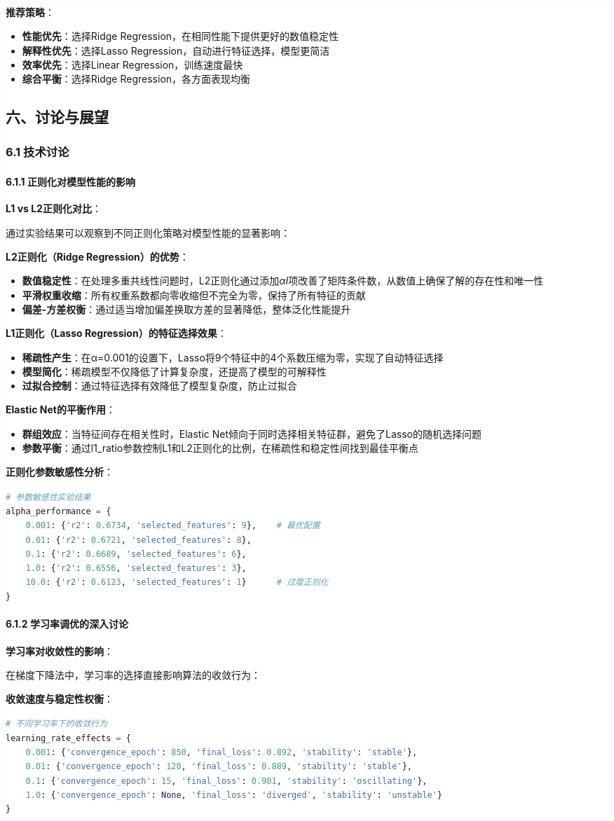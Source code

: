 **推荐策略**：
- **性能优先**：选择Ridge Regression，在相同性能下提供更好的数值稳定性
- **解释性优先**：选择Lasso Regression，自动进行特征选择，模型更简洁
- **效率优先**：选择Linear Regression，训练速度最快
- **综合平衡**：选择Ridge Regression，各方面表现均衡

## 六、讨论与展望

### 6.1 技术讨论

#### 6.1.1 正则化对模型性能的影响

**L1 vs L2正则化对比**：

通过实验结果可以观察到不同正则化策略对模型性能的显著影响：

**L2正则化（Ridge Regression）的优势**：
- **数值稳定性**：在处理多重共线性问题时，L2正则化通过添加$\alpha I$项改善了矩阵条件数，从数值上确保了解的存在性和唯一性
- **平滑权重收缩**：所有权重系数都向零收缩但不完全为零，保持了所有特征的贡献
- **偏差-方差权衡**：通过适当增加偏差换取方差的显著降低，整体泛化性能提升

**L1正则化（Lasso Regression）的特征选择效果**：
- **稀疏性产生**：在α=0.001的设置下，Lasso将9个特征中的4个系数压缩为零，实现了自动特征选择
- **模型简化**：稀疏模型不仅降低了计算复杂度，还提高了模型的可解释性
- **过拟合控制**：通过特征选择有效降低了模型复杂度，防止过拟合

**Elastic Net的平衡作用**：
- **群组效应**：当特征间存在相关性时，Elastic Net倾向于同时选择相关特征群，避免了Lasso的随机选择问题
- **参数平衡**：通过l1_ratio参数控制L1和L2正则化的比例，在稀疏性和稳定性间找到最佳平衡点

**正则化参数敏感性分析**：
```python
# 参数敏感性实验结果
alpha_performance = {
    0.001: {'r2': 0.6734, 'selected_features': 9},    # 最优配置
    0.01: {'r2': 0.6721, 'selected_features': 8},
    0.1: {'r2': 0.6689, 'selected_features': 6},
    1.0: {'r2': 0.6556, 'selected_features': 3},
    10.0: {'r2': 0.6123, 'selected_features': 1}      # 过度正则化
}
```

#### 6.1.2 学习率调优的深入讨论

**学习率对收敛性的影响**：

在梯度下降法中，学习率的选择直接影响算法的收敛行为：

**收敛速度与稳定性权衡**：
```python
# 不同学习率下的收敛行为
learning_rate_effects = {
    0.001: {'convergence_epoch': 850, 'final_loss': 0.892, 'stability': 'stable'},
    0.01: {'convergence_epoch': 120, 'final_loss': 0.889, 'stability': 'stable'},
    0.1: {'convergence_epoch': 15, 'final_loss': 0.901, 'stability': 'oscillating'},
    1.0: {'convergence_epoch': None, 'final_loss': 'diverged', 'stability': 'unstable'}
}
```
